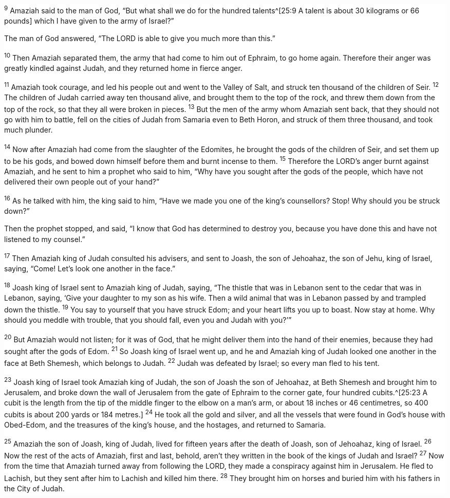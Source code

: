 <sup>9</sup> Amaziah said to the man of God, “But what shall we do for the hundred talents^[25:9 A talent is about 30 kilograms or 66 pounds] which I have given to the army of Israel?” 


The man of God answered, “The LORD is able to give you much more than this.” 

<sup>10</sup> Then Amaziah separated them, the army that had come to him out of Ephraim, to go home again. Therefore their anger was greatly kindled against Judah, and they returned home in fierce anger. 

<sup>11</sup> Amaziah took courage, and led his people out and went to the Valley of Salt, and struck ten thousand of the children of Seir. <sup>12</sup> The children of Judah carried away ten thousand alive, and brought them to the top of the rock, and threw them down from the top of the rock, so that they all were broken in pieces. <sup>13</sup> But the men of the army whom Amaziah sent back, that they should not go with him to battle, fell on the cities of Judah from Samaria even to Beth Horon, and struck of them three thousand, and took much plunder. 

<sup>14</sup> Now after Amaziah had come from the slaughter of the Edomites, he brought the gods of the children of Seir, and set them up to be his gods, and bowed down himself before them and burnt incense to them. <sup>15</sup> Therefore the LORD’s anger burnt against Amaziah, and he sent to him a prophet who said to him, “Why have you sought after the gods of the people, which have not delivered their own people out of your hand?” 

<sup>16</sup> As he talked with him, the king said to him, “Have we made you one of the king’s counsellors? Stop! Why should you be struck down?” 

Then the prophet stopped, and said, “I know that God has determined to destroy you, because you have done this and have not listened to my counsel.” 

<sup>17</sup> Then Amaziah king of Judah consulted his advisers, and sent to Joash, the son of Jehoahaz, the son of Jehu, king of Israel, saying, “Come! Let’s look one another in the face.” 

<sup>18</sup> Joash king of Israel sent to Amaziah king of Judah, saying, “The thistle that was in Lebanon sent to the cedar that was in Lebanon, saying, ‘Give your daughter to my son as his wife. Then a wild animal that was in Lebanon passed by and trampled down the thistle. <sup>19</sup> You say to yourself that you have struck Edom; and your heart lifts you up to boast. Now stay at home. Why should you meddle with trouble, that you should fall, even you and Judah with you?’” 

<sup>20</sup> But Amaziah would not listen; for it was of God, that he might deliver them into the hand of their enemies, because they had sought after the gods of Edom. <sup>21</sup> So Joash king of Israel went up, and he and Amaziah king of Judah looked one another in the face at Beth Shemesh, which belongs to Judah. <sup>22</sup> Judah was defeated by Israel; so every man fled to his tent. 

<sup>23</sup> Joash king of Israel took Amaziah king of Judah, the son of Joash the son of Jehoahaz, at Beth Shemesh and brought him to Jerusalem, and broke down the wall of Jerusalem from the gate of Ephraim to the corner gate, four hundred cubits.^[25:23 A cubit is the length from the tip of the middle finger to the elbow on a man’s arm, or about 18 inches or 46 centimetres, so 400 cubits is about 200 yards or 184 metres.] <sup>24</sup> He took all the gold and silver, and all the vessels that were found in God’s house with Obed-Edom, and the treasures of the king’s house, and the hostages, and returned to Samaria. 


<sup>25</sup> Amaziah the son of Joash, king of Judah, lived for fifteen years after the death of Joash, son of Jehoahaz, king of Israel. <sup>26</sup> Now the rest of the acts of Amaziah, first and last, behold, aren’t they written in the book of the kings of Judah and Israel? <sup>27</sup> Now from the time that Amaziah turned away from following the LORD, they made a conspiracy against him in Jerusalem. He fled to Lachish, but they sent after him to Lachish and killed him there. <sup>28</sup> They brought him on horses and buried him with his fathers in the City of Judah. 
